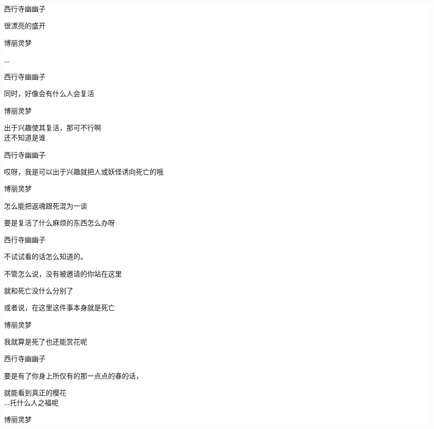 [](./西行寺幽幽子.md)西行寺幽幽子
  
很漂亮的盛开
  


[](./博丽灵梦.md)博丽灵梦
  
…
  


[](./西行寺幽幽子.md)西行寺幽幽子
  
同时，好像会有什么人会复活
  


[](./博丽灵梦.md)博丽灵梦
  
出于兴趣使其复活，那可不行啊  
还不知道是谁
  


[](./西行寺幽幽子.md)西行寺幽幽子
  
哎呀，我是可以出于兴趣就把人或妖怪诱向死亡的哦
  


[](./博丽灵梦.md)博丽灵梦
  
怎么能把返魂跟死混为一谈
  
  
要是复活了什么麻烦的东西怎么办呀
  


[](./西行寺幽幽子.md)西行寺幽幽子
  
不试试看的话怎么知道的。
  
  
不管怎么说，没有被邀请的你站在这里
  
  
就和死亡没什么分别了
  
  
或者说，在这里这件事本身就是死亡
  


[](./博丽灵梦.md)博丽灵梦
  
我就算是死了也还能赏花呢
  


[](./西行寺幽幽子.md)西行寺幽幽子
  
要是有了你身上所仅有的那一点点的春的话，
  
  
就能看到真正的樱花  
…托什么人之福呢
  


[](./博丽灵梦.md)博丽灵梦
  
